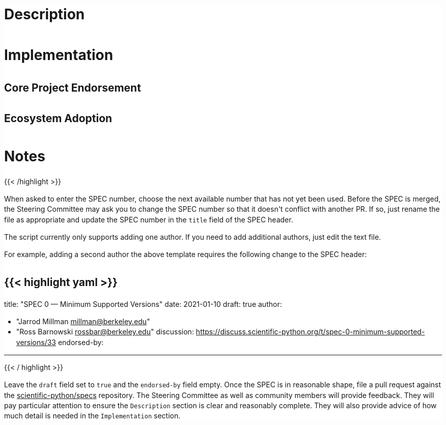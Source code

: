 # Description



# Implementation



## Core Project Endorsement



## Ecosystem Adoption



# Notes



{{< /highlight >}}


When asked to enter the SPEC number, choose the next available number that
has not yet been used.
Before the SPEC is merged, the Steering Committee may ask you to change the SPEC number so
that it doesn't conflict with another PR.
If so, just rename the file as appropriate and update the SPEC number in the
`title` field of the SPEC header.

The script currently only supports adding one author.
If you need to add additional authors, just edit the text file.

For example, adding a second author the above template requires the following
change to the SPEC header:


{{< highlight yaml >}}
---
title: "SPEC 0 — Minimum Supported Versions"
date: 2021-01-10
draft: true
author:
  - "Jarrod Millman <millman@berkeley.edu>"
  - "Ross Barnowski <rossbar@berkeley.edu>"
discussion: https://discuss.scientific-python.org/t/spec-0-minimum-supported-versions/33
endorsed-by:
---
{{< / highlight >}}


Leave the `draft` field set to `true` and the `endorsed-by` field empty.
Once the SPEC is in reasonable shape, file a pull request against the
[scientific-python/specs](https://github.com/scientific-python/specs)
repository.
The Steering Committee as well as community members will provide feedback.
They will pay particular attention to ensure the `Description`
section is clear and reasonably complete.
They will also provide advice of how much detail is needed in
the `Implementation` section.
